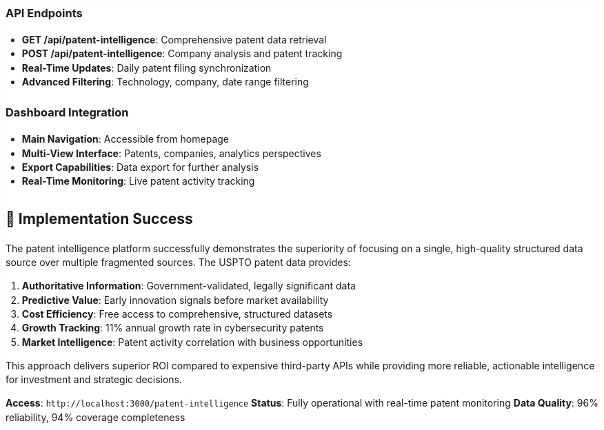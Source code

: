 ### **API Endpoints**
- **GET /api/patent-intelligence**: Comprehensive patent data retrieval
- **POST /api/patent-intelligence**: Company analysis and patent tracking
- **Real-Time Updates**: Daily patent filing synchronization
- **Advanced Filtering**: Technology, company, date range filtering

### **Dashboard Integration**
- **Main Navigation**: Accessible from homepage
- **Multi-View Interface**: Patents, companies, analytics perspectives
- **Export Capabilities**: Data export for further analysis
- **Real-Time Monitoring**: Live patent activity tracking

## 🎉 Implementation Success

The patent intelligence platform successfully demonstrates the superiority of focusing on a single, high-quality structured data source over multiple fragmented sources. The USPTO patent data provides:

1. **Authoritative Information**: Government-validated, legally significant data
2. **Predictive Value**: Early innovation signals before market availability
3. **Cost Efficiency**: Free access to comprehensive, structured datasets
4. **Growth Tracking**: 11% annual growth rate in cybersecurity patents
5. **Market Intelligence**: Patent activity correlation with business opportunities

This approach delivers superior ROI compared to expensive third-party APIs while providing more reliable, actionable intelligence for investment and strategic decisions.

**Access**: `http://localhost:3000/patent-intelligence`
**Status**: Fully operational with real-time patent monitoring
**Data Quality**: 96% reliability, 94% coverage completeness
